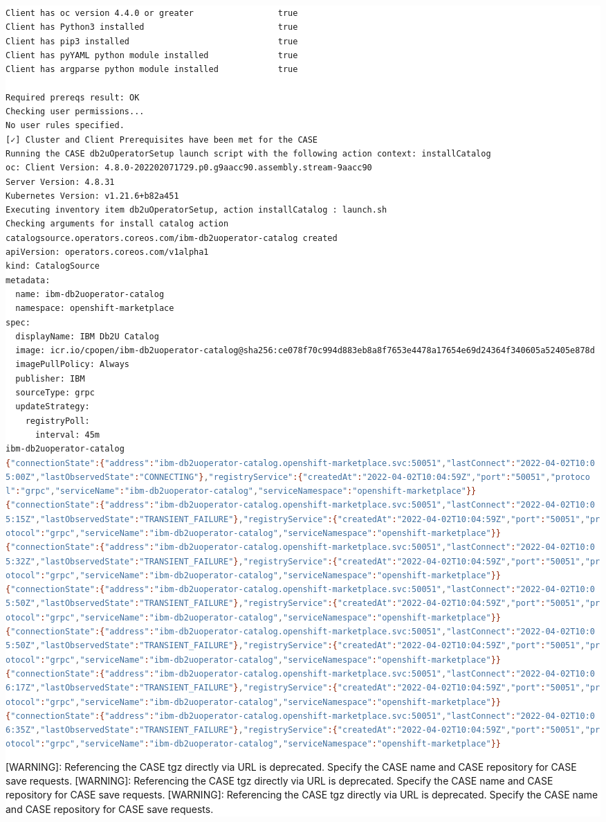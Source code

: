 ```bash
Client has oc version 4.4.0 or greater                 true
Client has Python3 installed                           true
Client has pip3 installed                              true
Client has pyYAML python module installed              true
Client has argparse python module installed            true

Required prereqs result: OK
Checking user permissions...
No user rules specified.
[✓] Cluster and Client Prerequisites have been met for the CASE
Running the CASE db2uOperatorSetup launch script with the following action context: installCatalog
oc: Client Version: 4.8.0-202202071729.p0.g9aacc90.assembly.stream-9aacc90
Server Version: 4.8.31
Kubernetes Version: v1.21.6+b82a451
Executing inventory item db2uOperatorSetup, action installCatalog : launch.sh
Checking arguments for install catalog action
catalogsource.operators.coreos.com/ibm-db2uoperator-catalog created
apiVersion: operators.coreos.com/v1alpha1
kind: CatalogSource
metadata:
  name: ibm-db2uoperator-catalog
  namespace: openshift-marketplace
spec:
  displayName: IBM Db2U Catalog
  image: icr.io/cpopen/ibm-db2uoperator-catalog@sha256:ce078f70c994d883eb8a8f7653e4478a17654e69d24364f340605a52405e878d
  imagePullPolicy: Always
  publisher: IBM
  sourceType: grpc
  updateStrategy:
    registryPoll:
      interval: 45m
ibm-db2uoperator-catalog
{"connectionState":{"address":"ibm-db2uoperator-catalog.openshift-marketplace.svc:50051","lastConnect":"2022-04-02T10:05:00Z","lastObservedState":"CONNECTING"},"registryService":{"createdAt":"2022-04-02T10:04:59Z","port":"50051","protocol":"grpc","serviceName":"ibm-db2uoperator-catalog","serviceNamespace":"openshift-marketplace"}}
{"connectionState":{"address":"ibm-db2uoperator-catalog.openshift-marketplace.svc:50051","lastConnect":"2022-04-02T10:05:15Z","lastObservedState":"TRANSIENT_FAILURE"},"registryService":{"createdAt":"2022-04-02T10:04:59Z","port":"50051","protocol":"grpc","serviceName":"ibm-db2uoperator-catalog","serviceNamespace":"openshift-marketplace"}}
{"connectionState":{"address":"ibm-db2uoperator-catalog.openshift-marketplace.svc:50051","lastConnect":"2022-04-02T10:05:32Z","lastObservedState":"TRANSIENT_FAILURE"},"registryService":{"createdAt":"2022-04-02T10:04:59Z","port":"50051","protocol":"grpc","serviceName":"ibm-db2uoperator-catalog","serviceNamespace":"openshift-marketplace"}}
{"connectionState":{"address":"ibm-db2uoperator-catalog.openshift-marketplace.svc:50051","lastConnect":"2022-04-02T10:05:50Z","lastObservedState":"TRANSIENT_FAILURE"},"registryService":{"createdAt":"2022-04-02T10:04:59Z","port":"50051","protocol":"grpc","serviceName":"ibm-db2uoperator-catalog","serviceNamespace":"openshift-marketplace"}}
{"connectionState":{"address":"ibm-db2uoperator-catalog.openshift-marketplace.svc:50051","lastConnect":"2022-04-02T10:05:50Z","lastObservedState":"TRANSIENT_FAILURE"},"registryService":{"createdAt":"2022-04-02T10:04:59Z","port":"50051","protocol":"grpc","serviceName":"ibm-db2uoperator-catalog","serviceNamespace":"openshift-marketplace"}}
{"connectionState":{"address":"ibm-db2uoperator-catalog.openshift-marketplace.svc:50051","lastConnect":"2022-04-02T10:06:17Z","lastObservedState":"TRANSIENT_FAILURE"},"registryService":{"createdAt":"2022-04-02T10:04:59Z","port":"50051","protocol":"grpc","serviceName":"ibm-db2uoperator-catalog","serviceNamespace":"openshift-marketplace"}}
{"connectionState":{"address":"ibm-db2uoperator-catalog.openshift-marketplace.svc:50051","lastConnect":"2022-04-02T10:06:35Z","lastObservedState":"TRANSIENT_FAILURE"},"registryService":{"createdAt":"2022-04-02T10:04:59Z","port":"50051","protocol":"grpc","serviceName":"ibm-db2uoperator-catalog","serviceNamespace":"openshift-marketplace"}}
```

[WARNING]: Referencing the CASE tgz directly via URL is deprecated. Specify the CASE name and CASE repository for CASE save requests.
[WARNING]: Referencing the CASE tgz directly via URL is deprecated. Specify the CASE name and CASE repository for CASE save requests.
[WARNING]: Referencing the CASE tgz directly via URL is deprecated. Specify the CASE name and CASE repository for CASE save requests.